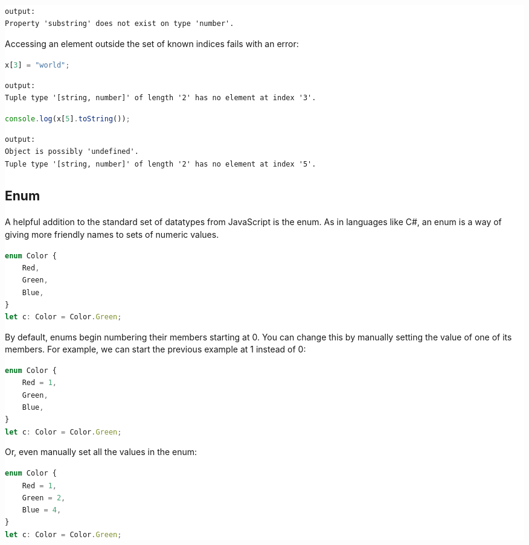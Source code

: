     output:
    Property 'substring' does not exist on type 'number'.

Accessing an element outside the set of known indices fails with an error:

```typescript
x[3] = "world";
```

    output:
    Tuple type '[string, number]' of length '2' has no element at index '3'.

```typescript
console.log(x[5].toString());
```

    output:
    Object is possibly 'undefined'.
    Tuple type '[string, number]' of length '2' has no element at index '5'.

## Enum

A helpful addition to the standard set of datatypes from JavaScript is the enum. As in languages like C#, an enum
is a way of giving more friendly names to sets of numeric values.

```typescript
enum Color {
	Red,
	Green,
	Blue,
}
let c: Color = Color.Green;
```

By default, enums begin numbering their members starting at 0. You can change this by manually setting the value of one
of its members. For example, we can start the previous example at 1 instead of 0:

```typescript
enum Color {
	Red = 1,
	Green,
	Blue,
}
let c: Color = Color.Green;
```

Or, even manually set all the values in the enum:

```typescript
enum Color {
	Red = 1,
	Green = 2,
	Blue = 4,
}
let c: Color = Color.Green;
```
